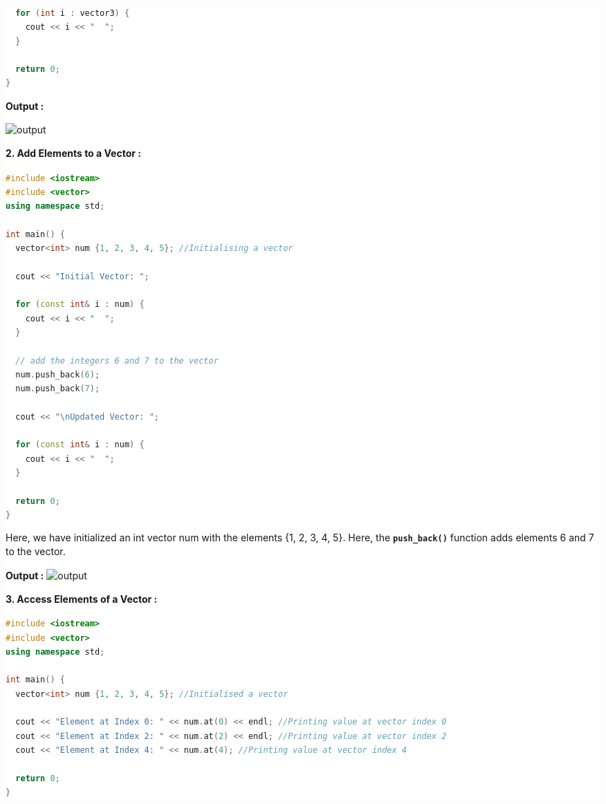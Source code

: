 ```C++
  for (int i : vector3) {
    cout << i << "  ";
  }

  return 0;
}
```
**Output :**

![output](https://i.imgur.com/nqsiMAI.png)

**2. Add Elements to a Vector :**
```C++
#include <iostream>
#include <vector>
using namespace std;

int main() {
  vector<int> num {1, 2, 3, 4, 5}; //Initialising a vector

  cout << "Initial Vector: ";

  for (const int& i : num) {
    cout << i << "  ";
  }
  
  // add the integers 6 and 7 to the vector
  num.push_back(6);
  num.push_back(7);

  cout << "\nUpdated Vector: ";

  for (const int& i : num) {
    cout << i << "  ";
  }

  return 0;
}
```
Here, we have initialized an int vector num with the elements {1, 2, 3, 4, 5}. Here, the **`push_back()`** function adds elements 6 and 7 to the vector.

**Output :**
![output](https://i.imgur.com/zrPaav5.png)

**3. Access Elements of a Vector :**

```C++
#include <iostream>
#include <vector>
using namespace std;

int main() {
  vector<int> num {1, 2, 3, 4, 5}; //Initialised a vector

  cout << "Element at Index 0: " << num.at(0) << endl; //Printing value at vector index 0
  cout << "Element at Index 2: " << num.at(2) << endl; //Printing value at vector index 2
  cout << "Element at Index 4: " << num.at(4); //Printing value at vector index 4

  return 0;
}
```
